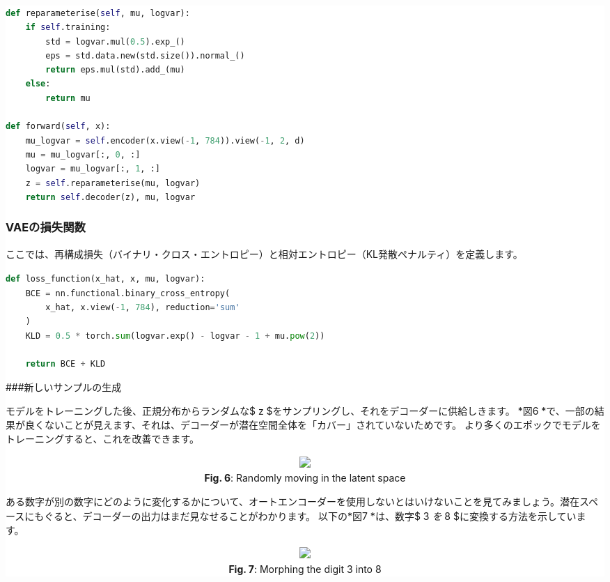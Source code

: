 ```python
def reparameterise(self, mu, logvar):
    if self.training:
        std = logvar.mul(0.5).exp_()
        eps = std.data.new(std.size()).normal_()
        return eps.mul(std).add_(mu)
    else:
        return mu

def forward(self, x):
    mu_logvar = self.encoder(x.view(-1, 784)).view(-1, 2, d)
    mu = mu_logvar[:, 0, :]
    logvar = mu_logvar[:, 1, :]
    z = self.reparameterise(mu, logvar)
    return self.decoder(z), mu, logvar
```




### VAEの損失関数

ここでは、再構成損失（バイナリ・クロス・エントロピー）と相対エントロピー（KL発散ペナルティ）を定義します。

```python
def loss_function(x_hat, x, mu, logvar):
    BCE = nn.functional.binary_cross_entropy(
        x_hat, x.view(-1, 784), reduction='sum'
    )
    KLD = 0.5 * torch.sum(logvar.exp() - logvar - 1 + mu.pow(2))

    return BCE + KLD
```




###新しいサンプルの生成

モデルをトレーニングした後、正規分布からランダムな$ z $をサンプリングし、それをデコーダーに供給しきます。 *図6 *で、一部の結果が良くないことが見えます、それは、デコーダーが潜在空間全体を「カバー」されていないためです。 
より多くのエポックでモデルをトレーニングすると、これを改善できます。

<center>
<img src="{{site.baseurl}}/images/week08/08-3/fig_6.png" /><br>
<b>Fig. 6</b>: Randomly moving in the latent space
</center>



ある数字が別の数字にどのように変化するかについて、オートエンコーダーを使用しないとはいけないことを見てみましょう。潜在スペースにもぐると、デコーダーの出力はまだ見なせることがわかります。 以下の*図7 *は、数字$ 3 $を$ 8 $に変換する方法を示しています。

<center>
<img src="{{site.baseurl}}/images/week08/08-3/fig_7.png" /><br>
<b>Fig. 7</b>: Morphing the digit 3 into 8
</center>
